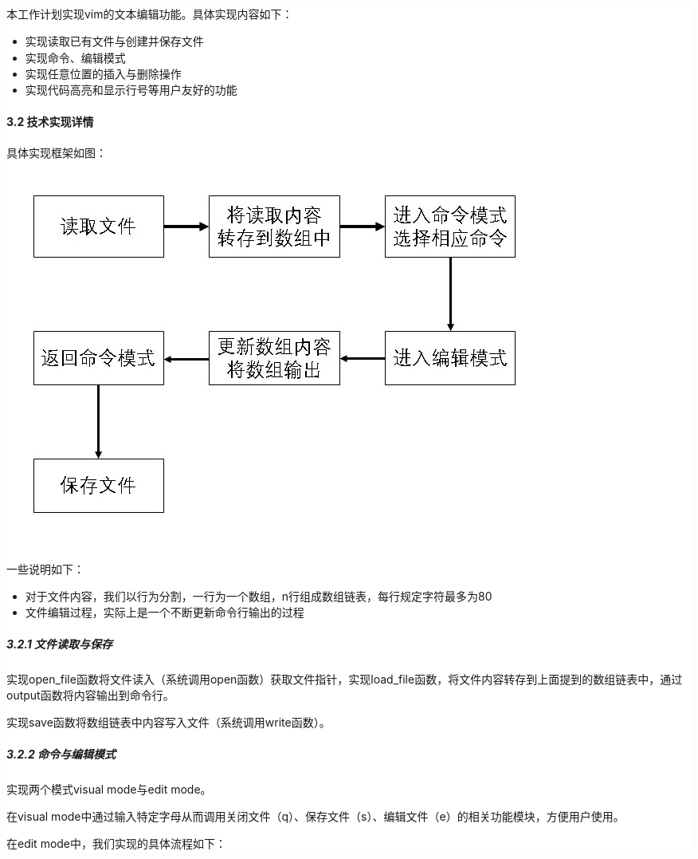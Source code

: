 本工作计划实现vim的文本编辑功能。具体实现内容如下：

- 实现读取已有文件与创建并保存文件
- 实现命令、编辑模式
- 实现任意位置的插入与删除操作
- 实现代码高亮和显示行号等用户友好的功能

#### 3.2 技术实现详情

具体实现框架如图：

![文本编辑说明](report/文本编辑说明.jpg)

一些说明如下：

- 对于文件内容，我们以行为分割，一行为一个数组，n行组成数组链表，每行规定字符最多为80
- 文件编辑过程，实际上是一个不断更新命令行输出的过程

##### 3.2.1 文件读取与保存

实现open_file函数将文件读入（系统调用open函数）获取文件指针，实现load_file函数，将文件内容转存到上面提到的数组链表中，通过output函数将内容输出到命令行。

实现save函数将数组链表中内容写入文件（系统调用write函数）。

##### 3.2.2 命令与编辑模式

实现两个模式visual mode与edit mode。

在visual mode中通过输入特定字母从而调用关闭文件（q）、保存文件（s）、编辑文件（e）的相关功能模块，方便用户使用。

在edit mode中，我们实现的具体流程如下：

